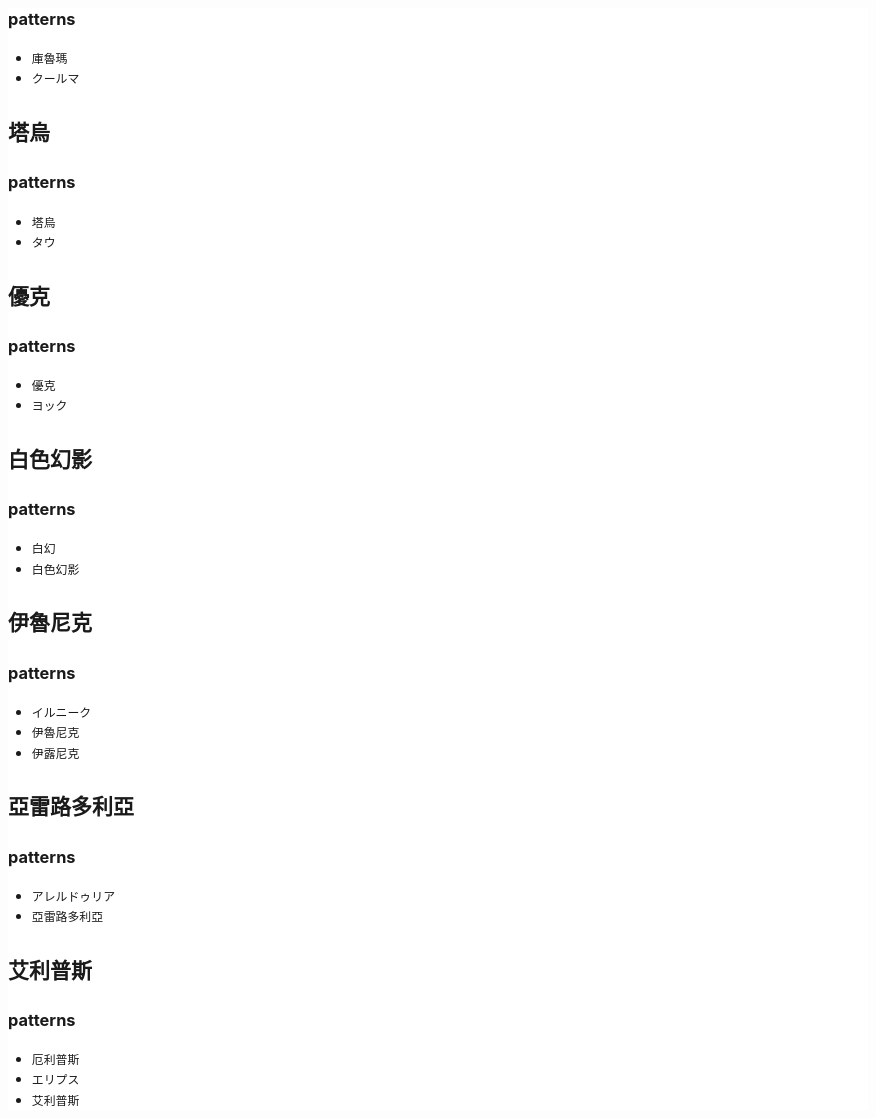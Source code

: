### patterns

- `庫魯瑪`
- `クールマ`

## 塔烏

### patterns

- `塔烏`
- `タウ`

## 優克

### patterns

- `優克`
- `ヨック`

## 白色幻影

### patterns

- `白幻`
- `白色幻影`

## 伊魯尼克

### patterns

- `イルニーク`
- `伊魯尼克`
- `伊露尼克`

## 亞雷路多利亞

### patterns

- `アレルドゥリア`
- `亞雷路多利亞`

## 艾利普斯

### patterns

- `厄利普斯`
- `エリプス`
- `艾利普斯`
